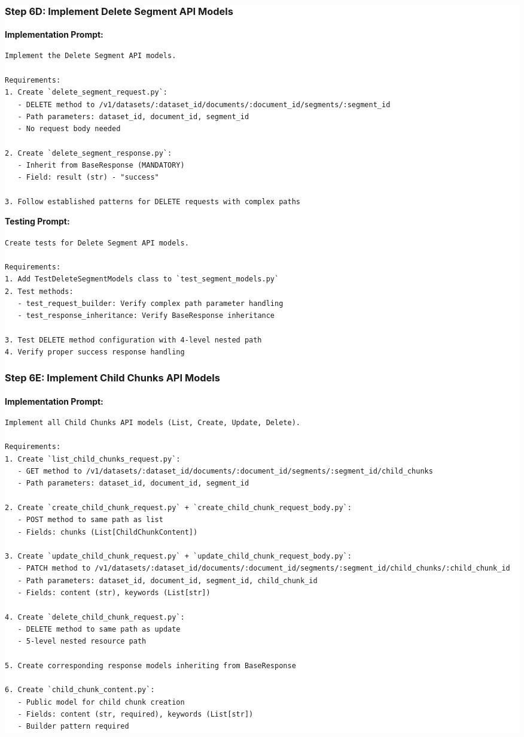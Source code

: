 ### Step 6D: Implement Delete Segment API Models

**Implementation Prompt:**
```
Implement the Delete Segment API models.

Requirements:
1. Create `delete_segment_request.py`:
   - DELETE method to /v1/datasets/:dataset_id/documents/:document_id/segments/:segment_id
   - Path parameters: dataset_id, document_id, segment_id
   - No request body needed

2. Create `delete_segment_response.py`:
   - Inherit from BaseResponse (MANDATORY)
   - Field: result (str) - "success"

3. Follow established patterns for DELETE requests with complex paths
```

**Testing Prompt:**
```
Create tests for Delete Segment API models.

Requirements:
1. Add TestDeleteSegmentModels class to `test_segment_models.py`
2. Test methods:
   - test_request_builder: Verify complex path parameter handling
   - test_response_inheritance: Verify BaseResponse inheritance

3. Test DELETE method configuration with 4-level nested path
4. Verify proper success response handling
```

### Step 6E: Implement Child Chunks API Models

**Implementation Prompt:**
```
Implement all Child Chunks API models (List, Create, Update, Delete).

Requirements:
1. Create `list_child_chunks_request.py`:
   - GET method to /v1/datasets/:dataset_id/documents/:document_id/segments/:segment_id/child_chunks
   - Path parameters: dataset_id, document_id, segment_id

2. Create `create_child_chunk_request.py` + `create_child_chunk_request_body.py`:
   - POST method to same path as list
   - Fields: chunks (List[ChildChunkContent])

3. Create `update_child_chunk_request.py` + `update_child_chunk_request_body.py`:
   - PATCH method to /v1/datasets/:dataset_id/documents/:document_id/segments/:segment_id/child_chunks/:child_chunk_id
   - Path parameters: dataset_id, document_id, segment_id, child_chunk_id
   - Fields: content (str), keywords (List[str])

4. Create `delete_child_chunk_request.py`:
   - DELETE method to same path as update
   - 5-level nested resource path

5. Create corresponding response models inheriting from BaseResponse

6. Create `child_chunk_content.py`:
   - Public model for child chunk creation
   - Fields: content (str, required), keywords (List[str])
   - Builder pattern required
```
